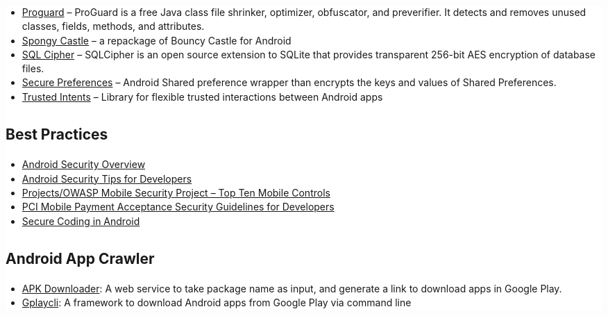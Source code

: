 - [Proguard](http://proguard.sourceforge.net/) – ProGuard is a free Java class file shrinker, optimizer, obfuscator, and preverifier. It detects and removes unused classes, fields, methods, and attributes.
- [Spongy Castle](https://github.com/rtyley/spongycastle) – a repackage of Bouncy Castle for Android
- [SQL Cipher](https://www.zetetic.net/sqlcipher/sqlcipher-for-android/) – SQLCipher is an open source extension to SQLite that provides transparent 256-bit AES encryption of database files.
- [Secure Preferences](https://github.com/scottyab/secure-preferences) – Android Shared preference wrapper than encrypts the keys and values of Shared Preferences.
- [Trusted Intents](https://github.com/guardianproject/TrustedIntents) – Library for flexible trusted interactions between Android apps

## Best Practices

- [Android Security Overview](http://source.android.com/devices/tech/security/)
- [Android Security Tips for Developers](http://developer.android.com/training/articles/security-tips.html)
- [Projects/OWASP Mobile Security Project – Top Ten Mobile Controls](https://www.owasp.org/index.php/Projects/OWASP_Mobile_Security_Project_-_Top_Ten_Mobile_Controls)
- [PCI Mobile Payment Acceptance Security Guidelines for Developers](https://www.pcisecuritystandards.org/documents/Mobile%20Payment%20Security%20Guidelines%20v1%200.pdf)
- [Secure Coding in Android](https://www.securecoding.cert.org/confluence/pages/viewpage.action?pageId=111509535)

## Android App Crawler
- [APK Downloader](http://apps.evozi.com/apk-downloader/): A web service to take package name as input, and generate a link to download apps in Google Play.
- [Gplaycli](https://github.com/matlink/gplaycli): A framework to download Android apps from Google Play via command line
